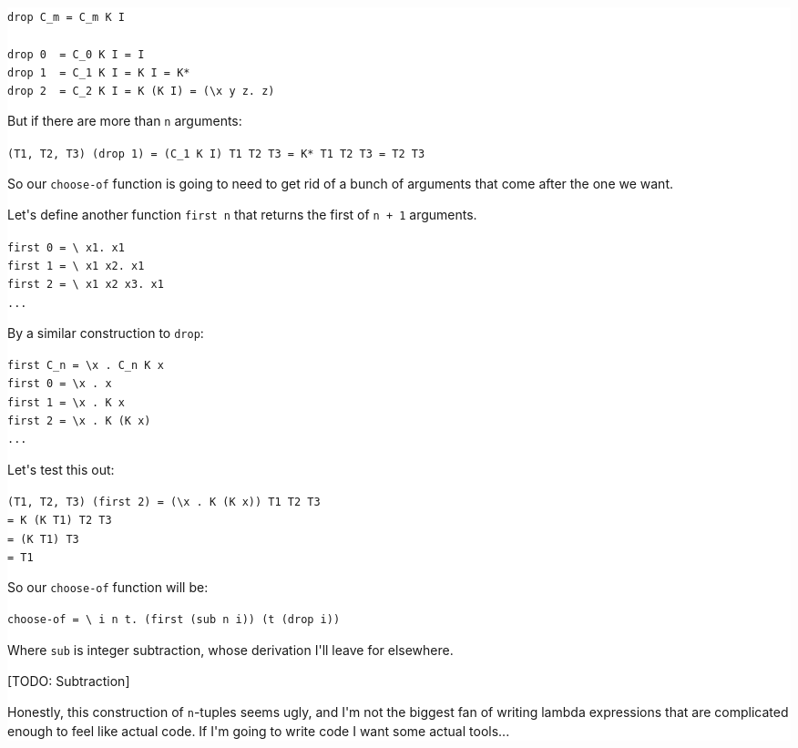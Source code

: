 ```
drop C_m = C_m K I

drop 0  = C_0 K I = I
drop 1  = C_1 K I = K I = K*
drop 2  = C_2 K I = K (K I) = (\x y z. z)
```

But if there are more than `n` arguments:

```
(T1, T2, T3) (drop 1) = (C_1 K I) T1 T2 T3 = K* T1 T2 T3 = T2 T3
```

So our `choose-of` function is going to need to get rid of a bunch of 
arguments that come after the one we want.

Let's define another function `first n` that returns the first of `n + 1`
arguments. 


```
first 0 = \ x1. x1
first 1 = \ x1 x2. x1
first 2 = \ x1 x2 x3. x1
...
```

By a similar construction to `drop`:

```
first C_n = \x . C_n K x
first 0 = \x . x
first 1 = \x . K x
first 2 = \x . K (K x)
...
```

Let's test this out:

```
(T1, T2, T3) (first 2) = (\x . K (K x)) T1 T2 T3
= K (K T1) T2 T3
= (K T1) T3
= T1
```

So our `choose-of` function will be:

```
choose-of = \ i n t. (first (sub n i)) (t (drop i))
```

Where `sub` is integer subtraction, whose derivation I'll leave for elsewhere.

[TODO: Subtraction]

Honestly, this construction of `n`-tuples seems ugly, and I'm not the biggest
fan of writing lambda expressions that are complicated enough to feel
like actual code. If I'm going to write code I want some actual tools...
